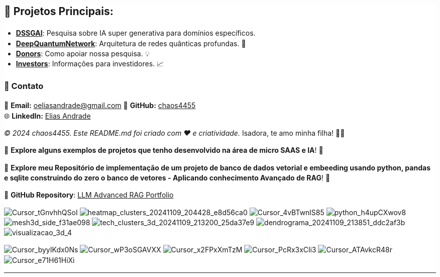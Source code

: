 
## 🌟 Projetos Principais:
- **[DSSGAI](https://github.com/replika-ai-solutions/DSSGAI)**: Pesquisa sobre IA super generativa para domínios específicos.
- **[DeepQuantumNetwork](https://github.com/replika-ai-solutions/DeepQuantumNetwork)**: Arquitetura de redes quânticas profundas. 🔮
- **[Donors](https://github.com/replika-ai-solutions/Donors)**: Como apoiar nossa pesquisa. 💡
- **[Investors](https://github.com/replika-ai-solutions/Investors)**: Informações para investidores. 📈


### 💌 Contato
📧 **Email:** oeliasandrade@gmail.com 
🔗 **GitHub:** [chaos4455](https://github.com/chaos4455)  
🌐 **LinkedIn:** [Elias Andrade](https://www.linkedin.com/in/itilmgf)

_© 2024 chaos4455. Este README.md foi criado com ❤️ e criatividade._
Isadora, te amo minha filha! 👧💖


🚀 **Explore alguns exemplos de projetos que tenho desenvolvido na área de micro SAAS e IA**! 🚀

🚀 **Explore meu Repositório de implementação de um projeto de banco de dados vetorial e embeeding usando python, pandas e sqlite construindo do zero o banco de vetores - Aplicando conhecimento Avançado de RAG**! 🚀

🔗 **GitHub Repository**: [LLM Advanced RAG Portfolio](https://github.com/chaos4455/LLM-Advanced-RAG-Portfolio)


![Cursor_tGnvhhQSoI](https://github.com/user-attachments/assets/104b2366-1d78-42ec-b98f-3cc5cb5c1253)
![heatmap_clusters_20241109_204428_e8d56ca0](https://github.com/user-attachments/assets/336f1d84-be23-4e29-899f-6242dc8acde6)
![Cursor_4vBTwnlS85](https://github.com/user-attachments/assets/7adf2031-7f2a-4125-9c5b-41d84e2cf17f)
![python_h4upCXwov8](https://github.com/user-attachments/assets/2b09a5c0-fd4d-4ce3-99d9-f85e4eed2ede)
![mesh3d_side_f31ae098](https://github.com/user-attachments/assets/a7174d94-fd8f-4b5c-a408-bc86b9613d29)
![tech_clusters_3d_20241109_213200_25da37e9](https://github.com/user-attachments/assets/299746ab-0cc6-4044-9676-6e8135ea92ed)
![dendrograma_20241109_213851_ddc2af3b](https://github.com/user-attachments/assets/50cf3cfa-e1dd-4e89-ad59-9100a64ae916)
![visualizacao_3d_4](https://github.com/user-attachments/assets/8353a5a3-8ee8-412a-baf5-810fc73c2b26)


<img width="221" alt="Cursor_byyIKdx0Ns" src="https://github.com/user-attachments/assets/74d58df1-bf51-4c8d-8f1b-bb622e7faa52">
<img width="201" alt="Cursor_wP3oSGAVXX" src="https://github.com/user-attachments/assets/44b86a71-bda4-4c26-9147-64dcc3a543e9">
<img width="284" alt="Cursor_x2FPxXmTzM" src="https://github.com/user-attachments/assets/6c4a0c4f-1fd0-40c4-9933-7e0e05bbb068">
<img width="689" alt="Cursor_PcRx3xCli3" src="https://github.com/user-attachments/assets/8d2fc207-ffe4-4cf8-9f4c-0d27f83d4c26">
<img width="468" alt="Cursor_ATAvkcR48r" src="https://github.com/user-attachments/assets/d1bd237d-bd2f-4f48-b44b-5a38df99e2d5">
<img width="283" alt="Cursor_e71H61HiXi" src="https://github.com/user-attachments/assets/60221106-9199-43ba-96a9-80ffeb672701">

---